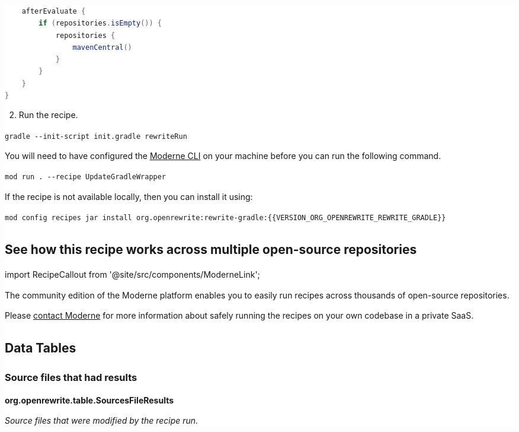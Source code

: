 ```groovy title="init.gradle"
    afterEvaluate {
        if (repositories.isEmpty()) {
            repositories {
                mavenCentral()
            }
        }
    }
}
```

2. Run the recipe.

```shell title="shell"
gradle --init-script init.gradle rewriteRun
```
</TabItem>

<TabItem value="moderne-cli" label="Moderne CLI">

You will need to have configured the [Moderne CLI](https://docs.moderne.io/user-documentation/moderne-cli/getting-started/cli-intro) on your machine before you can run the following command.

```shell title="shell"
mod run . --recipe UpdateGradleWrapper
```

If the recipe is not available locally, then you can install it using:
```shell
mod config recipes jar install org.openrewrite:rewrite-gradle:{{VERSION_ORG_OPENREWRITE_REWRITE_GRADLE}}
```
</TabItem>
</Tabs>

## See how this recipe works across multiple open-source repositories

import RecipeCallout from '@site/src/components/ModerneLink';

<RecipeCallout link="https://app.moderne.io/recipes/org.openrewrite.gradle.UpdateGradleWrapper" />

The community edition of the Moderne platform enables you to easily run recipes across thousands of open-source repositories.

Please [contact Moderne](https://moderne.io/product) for more information about safely running the recipes on your own codebase in a private SaaS.
## Data Tables

<Tabs groupId="data-tables">
<TabItem value="org.openrewrite.table.SourcesFileResults" label="SourcesFileResults">

### Source files that had results
**org.openrewrite.table.SourcesFileResults**

_Source files that were modified by the recipe run._
